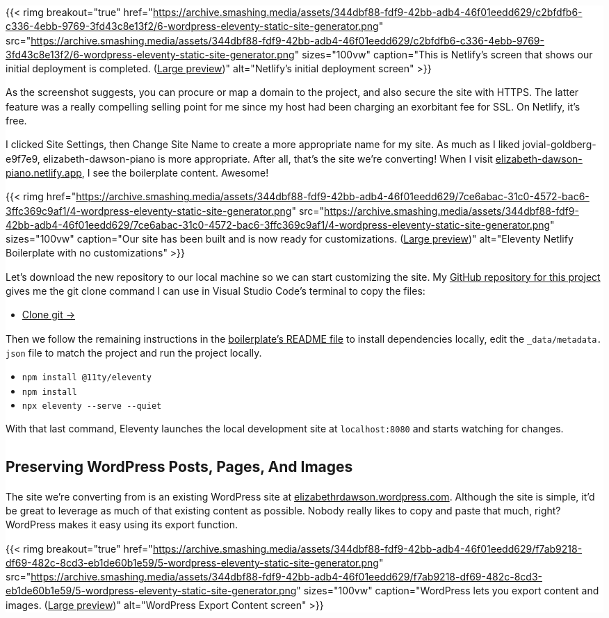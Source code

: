 {{< rimg breakout="true" href="https://archive.smashing.media/assets/344dbf88-fdf9-42bb-adb4-46f01eedd629/c2bfdfb6-c336-4ebb-9769-3fd43c8e13f2/6-wordpress-eleventy-static-site-generator.png" src="https://archive.smashing.media/assets/344dbf88-fdf9-42bb-adb4-46f01eedd629/c2bfdfb6-c336-4ebb-9769-3fd43c8e13f2/6-wordpress-eleventy-static-site-generator.png" sizes="100vw" caption="This is Netlify’s screen that shows our initial deployment is completed. (<a href='https://archive.smashing.media/assets/344dbf88-fdf9-42bb-adb4-46f01eedd629/c2bfdfb6-c336-4ebb-9769-3fd43c8e13f2/6-wordpress-eleventy-static-site-generator.png'>Large preview</a>)" alt="Netlify’s initial deployment screen" >}}

As the screenshot suggests, you can procure or map a domain to the project, and also secure the site with HTTPS. The latter feature was a really compelling selling point for me since my host had been charging an exorbitant fee for SSL. On Netlify, it’s free.

I clicked Site Settings, then Change Site Name to create a more appropriate name for my site. As much as I liked jovial-goldberg-e9f7e9, elizabeth-dawson-piano is more appropriate. After all, that’s the site we’re converting! When I visit [elizabeth-dawson-piano.netlify.app](elizabeth-dawson-piano.netlify.app), I see the boilerplate content. Awesome!

{{< rimg  href="https://archive.smashing.media/assets/344dbf88-fdf9-42bb-adb4-46f01eedd629/7ce6abac-31c0-4572-bac6-3ffc369c9af1/4-wordpress-eleventy-static-site-generator.png" src="https://archive.smashing.media/assets/344dbf88-fdf9-42bb-adb4-46f01eedd629/7ce6abac-31c0-4572-bac6-3ffc369c9af1/4-wordpress-eleventy-static-site-generator.png" sizes="100vw" caption="Our site has been built and is now ready for customizations. (<a href='https://archive.smashing.media/assets/344dbf88-fdf9-42bb-adb4-46f01eedd629/7ce6abac-31c0-4572-bac6-3ffc369c9af1/4-wordpress-eleventy-static-site-generator.png'>Large preview</a>)" alt="Eleventy Netlify Boilerplate with no customizations" >}}

Let’s download the new repository to our local machine so we can start customizing the site. My [GitHub repository for this project](https://github.com/scottpdawson/smashing-eleventy-dawson) gives me the git clone command I can use in Visual Studio Code’s terminal to copy the files: 

- [Clone git&nbsp;&rarr;](https://github.com/scottpdawson/smashing-eleventy-dawson.git)

Then we follow the remaining instructions in the [boilerplate’s README file](https://github.com/danurbanowicz/eleventy-netlify-boilerplate) to install dependencies locally, edit the `_data/metadata.json` file to match the project and run the project locally. 

- `npm install @11ty/eleventy`
- `npm install`
- `npx eleventy --serve --quiet`

With that last command, Eleventy launches the local development site at `localhost:8080` and starts watching for changes. 

## Preserving WordPress Posts, Pages, And Images

The site we’re converting from is an existing WordPress site at [elizabethrdawson.wordpress.com](https://elizabethrdawson.wordpress.com/). Although the site is simple, it’d be great to leverage as much of that existing content as possible. Nobody really likes to copy and paste that much, right? WordPress makes it easy using its export function. 

{{< rimg breakout="true" href="https://archive.smashing.media/assets/344dbf88-fdf9-42bb-adb4-46f01eedd629/f7ab9218-df69-482c-8cd3-eb1de60b1e59/5-wordpress-eleventy-static-site-generator.png" src="https://archive.smashing.media/assets/344dbf88-fdf9-42bb-adb4-46f01eedd629/f7ab9218-df69-482c-8cd3-eb1de60b1e59/5-wordpress-eleventy-static-site-generator.png" sizes="100vw" caption="WordPress lets you export content and images. (<a href='https://archive.smashing.media/assets/344dbf88-fdf9-42bb-adb4-46f01eedd629/f7ab9218-df69-482c-8cd3-eb1de60b1e59/5-wordpress-eleventy-static-site-generator.png'>Large preview</a>)" alt="WordPress Export Content screen" >}}
